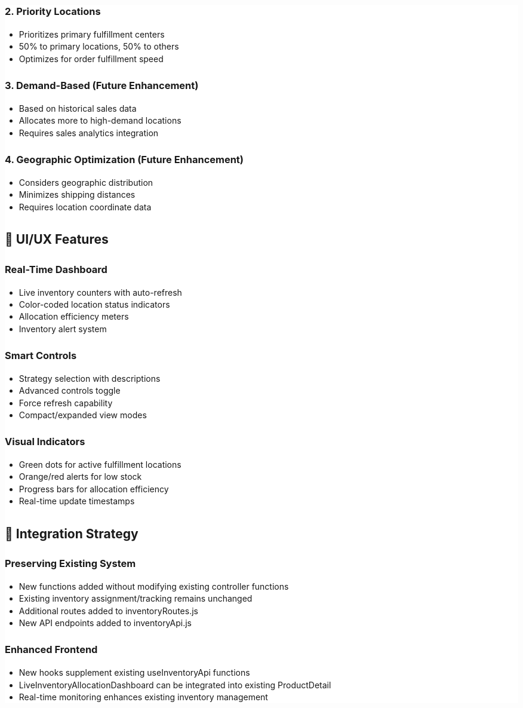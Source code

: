 ### 2. Priority Locations
- Prioritizes primary fulfillment centers
- 50% to primary locations, 50% to others
- Optimizes for order fulfillment speed

### 3. Demand-Based (Future Enhancement)
- Based on historical sales data
- Allocates more to high-demand locations
- Requires sales analytics integration

### 4. Geographic Optimization (Future Enhancement)
- Considers geographic distribution
- Minimizes shipping distances
- Requires location coordinate data

## 🎨 UI/UX Features

### Real-Time Dashboard
- Live inventory counters with auto-refresh
- Color-coded location status indicators
- Allocation efficiency meters
- Inventory alert system

### Smart Controls
- Strategy selection with descriptions
- Advanced controls toggle
- Force refresh capability
- Compact/expanded view modes

### Visual Indicators
- Green dots for active fulfillment locations
- Orange/red alerts for low stock
- Progress bars for allocation efficiency
- Real-time update timestamps

## 🔄 Integration Strategy

### Preserving Existing System
- New functions added without modifying existing controller functions
- Existing inventory assignment/tracking remains unchanged
- Additional routes added to inventoryRoutes.js
- New API endpoints added to inventoryApi.js

### Enhanced Frontend
- New hooks supplement existing useInventoryApi functions
- LiveInventoryAllocationDashboard can be integrated into existing ProductDetail
- Real-time monitoring enhances existing inventory management
